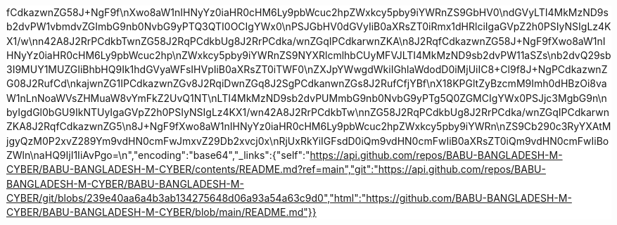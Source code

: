 fCdkazwnZG58J+NgF9f\nXwo8aW1nIHNyYz0iaHR0cHM6Ly9pbWcuc2hpZWxkcy5pby9iYWRnZS9GbHV0\ndGVyLTI4MkMzND9sb2dvPW1vbmdvZGImbG9nb0NvbG9yPTQ3QTI0OCIgYWx0\nPSJGbHV0dGVyIiB0aXRsZT0iRmx1dHRlciIgaGVpZ2h0PSIyNSIgLz4KX1/w\nn42A8J2RrPCdkbTwnZG58J2RqPCdkbUg8J2RrPCdka/wnZGqIPCdkarwnZKA\n8J2RqfCdkazwnZG58J+NgF9fXwo8aW1nIHNyYz0iaHR0cHM6Ly9pbWcuc2hp\nZWxkcy5pby9iYWRnZS9NYXRlcmlhbCUyMFVJLTI4MkMzND9sb2dvPW11aSZs\nb2dvQ29sb3I9MUY1MUZGIiBhbHQ9Ik1hdGVyaWFsIHVpIiB0aXRsZT0iTWF0\nZXJpYWwgdWkiIGhlaWdodD0iMjUiIC8+Cl9f8J+NgPCdkazwnZG08J2RufCd\nkajwnZG1IPCdkazwnZGv8J2RqiDwnZGq8J2SgPCdkanwnZGs8J2RufCfjYBf\nX18KPGltZyBzcmM9Imh0dHBzOi8vaW1nLnNoaWVsZHMuaW8vYmFkZ2UvQ1NT\nLTI4MkMzND9sb2dvPUMmbG9nb0NvbG9yPTg5Q0ZGMCIgYWx0PSJjc3MgbG9n\nbyIgdGl0bGU9IkNTUyIgaGVpZ2h0PSIyNSIgLz4KX1/wn42A8J2RrPCdkbTw\nnZG58J2RqPCdkbUg8J2RrPCdka/wnZGqIPCdkarwnZKA8J2RqfCdkazwnZG5\n8J+NgF9fXwo8aW1nIHNyYz0iaHR0cHM6Ly9pbWcuc2hpZWxkcy5pby9iYWRn\nZS9Cb290c3RyYXAtMjgyQzM0P2xvZ289Ym9vdHN0cmFwJmxvZ29Db2xvcj0x\nRjUxRkYiIGFsdD0iQm9vdHN0cmFwIiB0aXRsZT0iQm9vdHN0cmFwIiBoZWln\naHQ9IjI1IiAvPgo=\n","encoding":"base64","_links":{"self":"https://api.github.com/repos/BABU-BANGLADESH-M-CYBER/BABU-BANGLADESH-M-CYBER/contents/README.md?ref=main","git":"https://api.github.com/repos/BABU-BANGLADESH-M-CYBER/BABU-BANGLADESH-M-CYBER/git/blobs/239e40aa6a4b3ab134275648d06a93a54a63c9d0","html":"https://github.com/BABU-BANGLADESH-M-CYBER/BABU-BANGLADESH-M-CYBER/blob/main/README.md"}}
